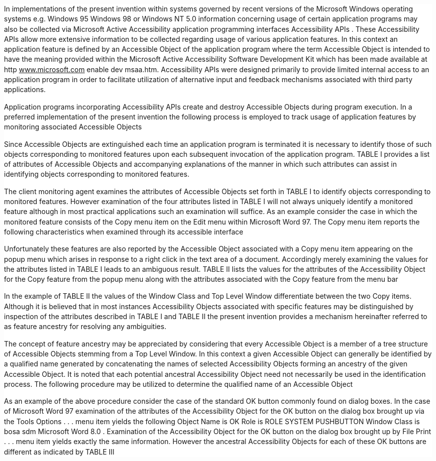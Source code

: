 In implementations of the present invention within systems governed by recent versions of the Microsoft Windows operating systems e.g. Windows 95 Windows 98 or Windows NT 5.0 information concerning usage of certain application programs may also be collected via Microsoft Active Accessibility application programming interfaces Accessibility APIs . These Accessibility APIs allow more extensive information to be collected regarding usage of various application features. In this context an application feature is defined by an Accessible Object of the application program where the term Accessible Object is intended to have the meaning provided within the Microsoft Active Accessibility Software Development Kit which has been made available at http www.microsoft.com enable dev msaa.htm. Accessibility APIs were designed primarily to provide limited internal access to an application program in order to facilitate utilization of alternative input and feedback mechanisms associated with third party applications.

Application programs incorporating Accessibility APIs create and destroy Accessible Objects during program execution. In a preferred implementation of the present invention the following process is employed to track usage of application features by monitoring associated Accessible Objects 

Since Accessible Objects are extinguished each time an application program is terminated it is necessary to identify those of such objects corresponding to monitored features upon each subsequent invocation of the application program. TABLE I provides a list of attributes of Accessible Objects and accompanying explanations of the manner in which such attributes can assist in identifying objects corresponding to monitored features.

The client monitoring agent examines the attributes of Accessible Objects set forth in TABLE I to identify objects corresponding to monitored features. However examination of the four attributes listed in TABLE I will not always uniquely identify a monitored feature although in most practical applications such an examination will suffice. As an example consider the case in which the monitored feature consists of the Copy menu item on the Edit menu within Microsoft Word 97. The Copy menu item reports the following characteristics when examined through its accessible interface 

Unfortunately these features are also reported by the Accessible Object associated with a Copy menu item appearing on the popup menu which arises in response to a right click in the text area of a document. Accordingly merely examining the values for the attributes listed in TABLE I leads to an ambiguous result. TABLE II lists the values for the attributes of the Accessibility Object for the Copy feature from the popup menu along with the attributes associated with the Copy feature from the menu bar 

In the example of TABLE II the values of the Window Class and Top Level Window differentiate between the two Copy items. Although it is believed that in most instances Accessibility Objects associated with specific features may be distinguished by inspection of the attributes described in TABLE I and TABLE II the present invention provides a mechanism hereinafter referred to as feature ancestry for resolving any ambiguities.

The concept of feature ancestry may be appreciated by considering that every Accessible Object is a member of a tree structure of Accessible Objects stemming from a Top Level Window. In this context a given Accessible Object can generally be identified by a qualified name generated by concatenating the names of selected Accessibility Objects forming an ancestry of the given Accessible Object. It is noted that each potential ancestral Accessibility Object need not necessarily be used in the identification process. The following procedure may be utilized to determine the qualified name of an Accessible Object 

As an example of the above procedure consider the case of the standard OK button commonly found on dialog boxes. In the case of Microsoft Word 97 examination of the attributes of the Accessibility Object for the OK button on the dialog box brought up via the Tools Options . . . menu item yields the following Object Name is OK Role is ROLE SYSTEM PUSHBUTTON Window Class is bosa sdm Microsoft Word 8.0 . Examination of the Accessibility Object for the OK button on the dialog box brought up by File Print . . . menu item yields exactly the same information. However the ancestral Accessibility Objects for each of these OK buttons are different as indicated by TABLE III 

